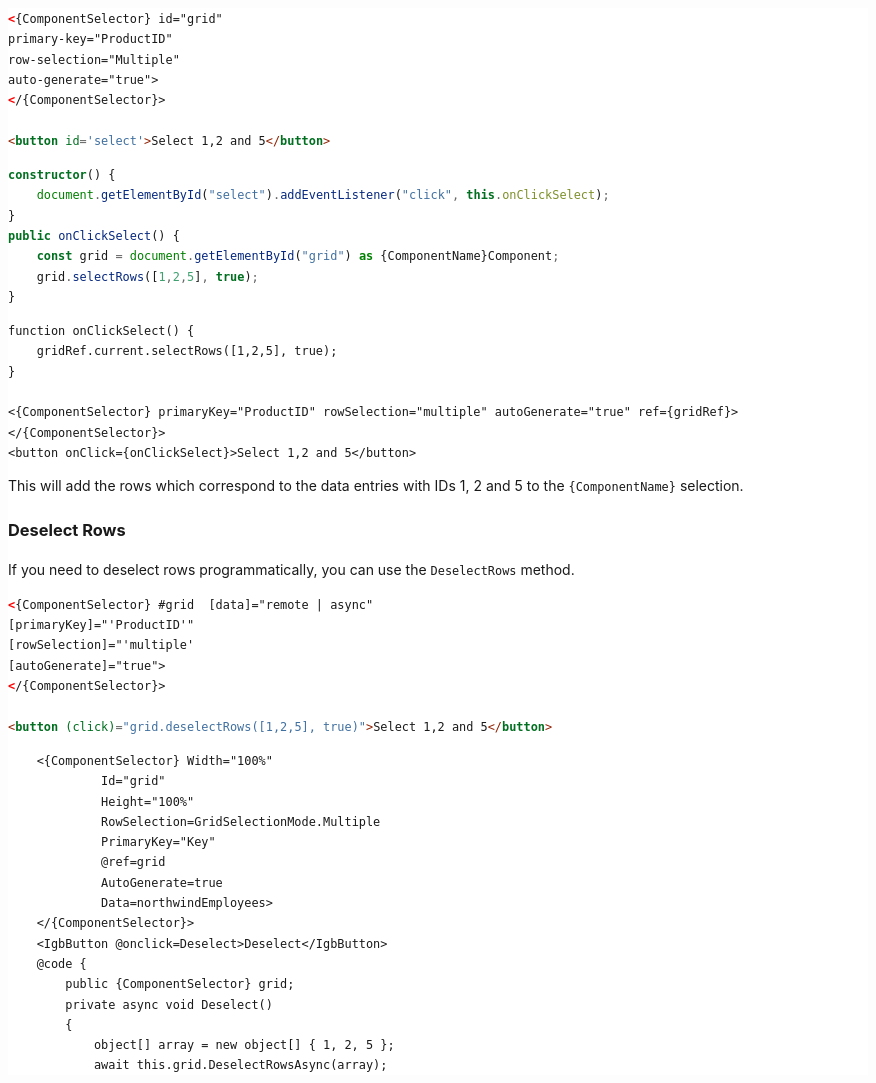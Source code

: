 

```html
<{ComponentSelector} id="grid"
primary-key="ProductID"
row-selection="Multiple"
auto-generate="true">
</{ComponentSelector}>

<button id='select'>Select 1,2 and 5</button>
```

```ts
constructor() {
    document.getElementById("select").addEventListener("click", this.onClickSelect);
}
public onClickSelect() {
    const grid = document.getElementById("grid") as {ComponentName}Component;
    grid.selectRows([1,2,5], true);
}
```


```tsx
function onClickSelect() {
    gridRef.current.selectRows([1,2,5], true);
}

<{ComponentSelector} primaryKey="ProductID" rowSelection="multiple" autoGenerate="true" ref={gridRef}>
</{ComponentSelector}>
<button onClick={onClickSelect}>Select 1,2 and 5</button>
```

This will add the rows which correspond to the data entries with IDs 1, 2 and 5 to the `{ComponentName}` selection.

### Deselect Rows

If you need to deselect rows programmatically, you can use the `DeselectRows` method.


```html
<{ComponentSelector} #grid  [data]="remote | async"
[primaryKey]="'ProductID'"
[rowSelection]="'multiple'
[autoGenerate]="true">
</{ComponentSelector}>

<button (click)="grid.deselectRows([1,2,5], true)">Select 1,2 and 5</button>
```


```razor
    <{ComponentSelector} Width="100%"
             Id="grid"
             Height="100%"
             RowSelection=GridSelectionMode.Multiple
             PrimaryKey="Key"
             @ref=grid
             AutoGenerate=true
             Data=northwindEmployees>
    </{ComponentSelector}>
    <IgbButton @onclick=Deselect>Deselect</IgbButton>
    @code {
        public {ComponentSelector} grid;
        private async void Deselect()
        {
            object[] array = new object[] { 1, 2, 5 };
            await this.grid.DeselectRowsAsync(array);
```